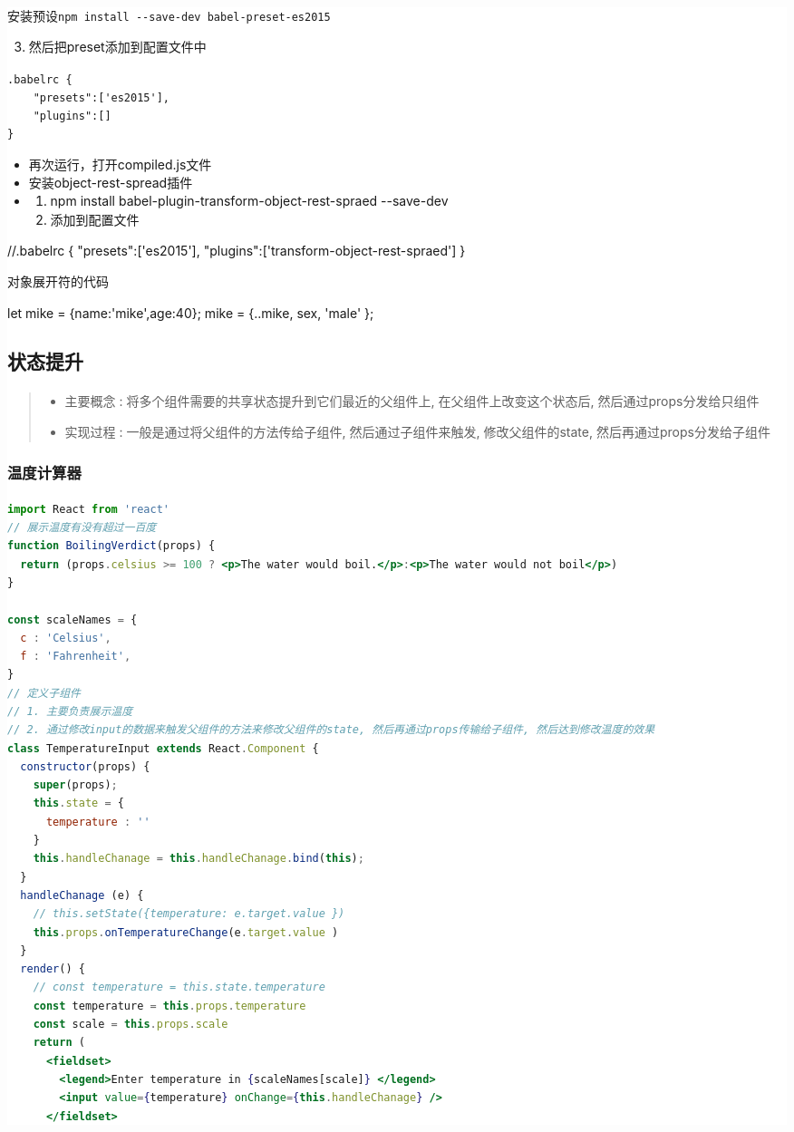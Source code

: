 

安装预设`npm install --save-dev babel-preset-es2015`

3. 然后把preset添加到配置文件中

```xml
.babelrc {    
	"presets":['es2015'],    
	"plugins":[] 
}
```

- 再次运行，打开compiled.js文件
- 安装object-rest-spread插件
- 
  1. npm install babel-plugin-transform-object-rest-spraed --save-dev
  2. 添加到配置文件

//.babelrc {    "presets":['es2015'],    "plugins":['transform-object-rest-spraed'] }

对象展开符的代码

let mike = {name:'mike',age:40}; mike = {..mike, sex, 'male' };

## 状态提升

> - 主要概念 :   将多个组件需要的共享状态提升到它们最近的父组件上, 在父组件上改变这个状态后, 然后通过props分发给只组件
>
> - 实现过程 : 一般是通过将父组件的方法传给子组件, 然后通过子组件来触发, 修改父组件的state, 然后再通过props分发给子组件

### 温度计算器

```jsx
import React from 'react'
// 展示温度有没有超过一百度
function BoilingVerdict(props) {
  return (props.celsius >= 100 ? <p>The water would boil.</p>:<p>The water would not boil</p>)
}

const scaleNames = {
  c : 'Celsius',
  f : 'Fahrenheit', 
}
// 定义子组件
// 1. 主要负责展示温度
// 2. 通过修改input的数据来触发父组件的方法来修改父组件的state, 然后再通过props传输给子组件, 然后达到修改温度的效果
class TemperatureInput extends React.Component {
  constructor(props) {
    super(props);
    this.state = {
      temperature : ''
    } 
    this.handleChanage = this.handleChanage.bind(this);
  }
  handleChanage (e) {
    // this.setState({temperature: e.target.value })
    this.props.onTemperatureChange(e.target.value )
  }
  render() {
    // const temperature = this.state.temperature
    const temperature = this.props.temperature
    const scale = this.props.scale
    return (
      <fieldset>
        <legend>Enter temperature in {scaleNames[scale]} </legend>
        <input value={temperature} onChange={this.handleChanage} />
      </fieldset>
```